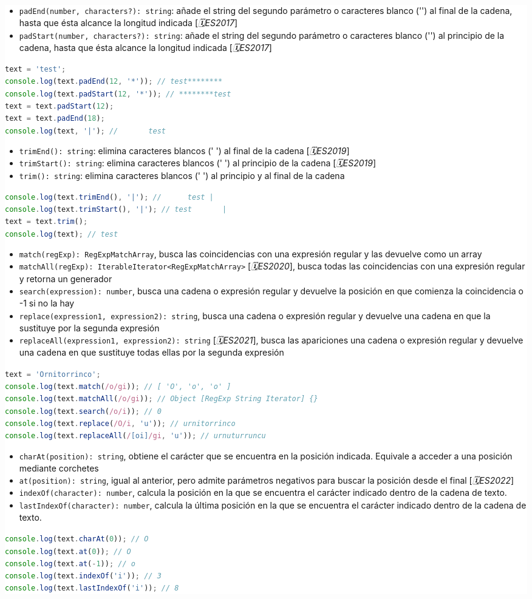 - `padEnd(number, characters?): string`: añade el string del segundo parámetro o caracteres blanco ('') al final de la cadena, hasta que ésta alcance la longitud indicada [_🗓️ES2017_]
- `padStart(number, characters?): string`: añade el string del segundo parámetro o caracteres blanco ('') al principio de la cadena, hasta que ésta alcance la longitud indicada [_🗓️ES2017_]

```js
text = 'test';
console.log(text.padEnd(12, '*')); // test********
console.log(text.padStart(12, '*')); // ********test
text = text.padStart(12);
text = text.padEnd(18);
console.log(text, '|'); //       test
```

- `trimEnd(): string`: elimina caracteres blancos (' ') al final de la cadena [_🗓️ES2019_]
- `trimStart(): string`: elimina caracteres blancos (' ') al principio de la cadena [_🗓️ES2019_]
- `trim(): string`: elimina caracteres blancos (' ') al principio y al final de la cadena

```js
console.log(text.trimEnd(), '|'); //      test |
console.log(text.trimStart(), '|'); // test       |
text = text.trim();
console.log(text); // test
```

- `match(regExp): RegExpMatchArray`, busca las coincidencias con una expresión regular y las devuelve como un array
- `matchAll(regExp): IterableIterator<RegExpMatchArray>` [_🗓️ES2020_], busca todas las coincidencias con una expresión regular y retorna un generador
- `search(expression): number`, busca una cadena o expresión regular y devuelve la posición en que comienza la coincidencia o -1 si no la hay
- `replace(expression1, expression2): string`, busca una cadena o expresión regular y devuelve una cadena en que la sustituye por la segunda expresión
- `replaceAll(expression1, expression2): string` [_🗓️ES2021_], busca las apariciones una cadena o expresión regular y devuelve una cadena en que sustituye todas ellas por la segunda expresión

```js
text = 'Ornitorrinco';
console.log(text.match(/o/gi)); // [ 'O', 'o', 'o' ]
console.log(text.matchAll(/o/gi)); // Object [RegExp String Iterator] {}
console.log(text.search(/o/i)); // 0
console.log(text.replace(/O/i, 'u')); // urnitorrinco
console.log(text.replaceAll(/[oi]/gi, 'u')); // urnuturruncu
```

- `charAt(position): string`, obtiene el carácter que se encuentra en la posición indicada. Equivale a acceder a una posición mediante corchetes
- `at(position): string`, igual al anterior, pero admite parámetros negativos para buscar la posición desde el final [_🗓️ES2022_]
- `indexOf(character): number`, calcula la posición en la que se encuentra el carácter indicado dentro de la cadena de texto.
- `lastIndexOf(character): number`, calcula la última posición en la que se encuentra el carácter indicado dentro de la cadena de texto.

```js
console.log(text.charAt(0)); // O
console.log(text.at(0)); // O
console.log(text.at(-1)); // o
console.log(text.indexOf('i')); // 3
console.log(text.lastIndexOf('i')); // 8
```

